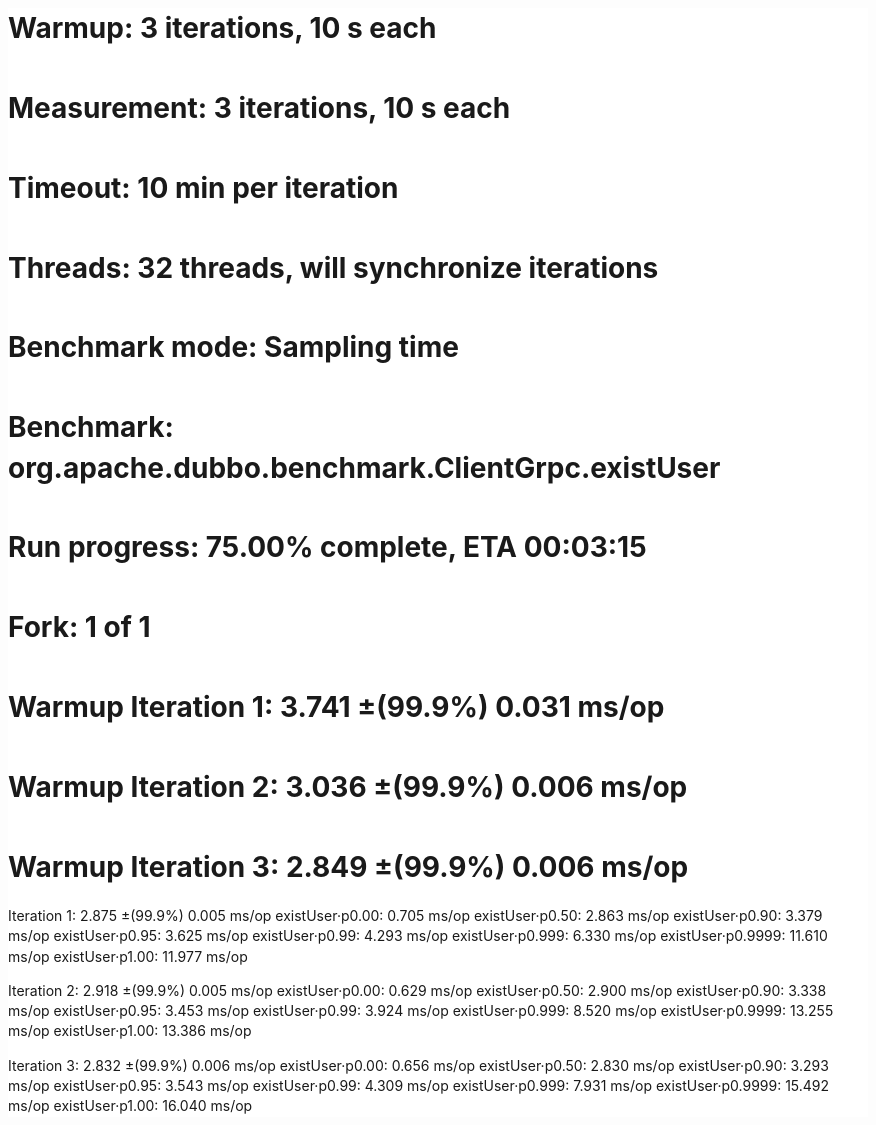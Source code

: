 # Warmup: 3 iterations, 10 s each
# Measurement: 3 iterations, 10 s each
# Timeout: 10 min per iteration
# Threads: 32 threads, will synchronize iterations
# Benchmark mode: Sampling time
# Benchmark: org.apache.dubbo.benchmark.ClientGrpc.existUser

# Run progress: 75.00% complete, ETA 00:03:15
# Fork: 1 of 1
# Warmup Iteration   1: 3.741 ±(99.9%) 0.031 ms/op
# Warmup Iteration   2: 3.036 ±(99.9%) 0.006 ms/op
# Warmup Iteration   3: 2.849 ±(99.9%) 0.006 ms/op
Iteration   1: 2.875 ±(99.9%) 0.005 ms/op
                 existUser·p0.00:   0.705 ms/op
                 existUser·p0.50:   2.863 ms/op
                 existUser·p0.90:   3.379 ms/op
                 existUser·p0.95:   3.625 ms/op
                 existUser·p0.99:   4.293 ms/op
                 existUser·p0.999:  6.330 ms/op
                 existUser·p0.9999: 11.610 ms/op
                 existUser·p1.00:   11.977 ms/op

Iteration   2: 2.918 ±(99.9%) 0.005 ms/op
                 existUser·p0.00:   0.629 ms/op
                 existUser·p0.50:   2.900 ms/op
                 existUser·p0.90:   3.338 ms/op
                 existUser·p0.95:   3.453 ms/op
                 existUser·p0.99:   3.924 ms/op
                 existUser·p0.999:  8.520 ms/op
                 existUser·p0.9999: 13.255 ms/op
                 existUser·p1.00:   13.386 ms/op

Iteration   3: 2.832 ±(99.9%) 0.006 ms/op
                 existUser·p0.00:   0.656 ms/op
                 existUser·p0.50:   2.830 ms/op
                 existUser·p0.90:   3.293 ms/op
                 existUser·p0.95:   3.543 ms/op
                 existUser·p0.99:   4.309 ms/op
                 existUser·p0.999:  7.931 ms/op
                 existUser·p0.9999: 15.492 ms/op
                 existUser·p1.00:   16.040 ms/op
